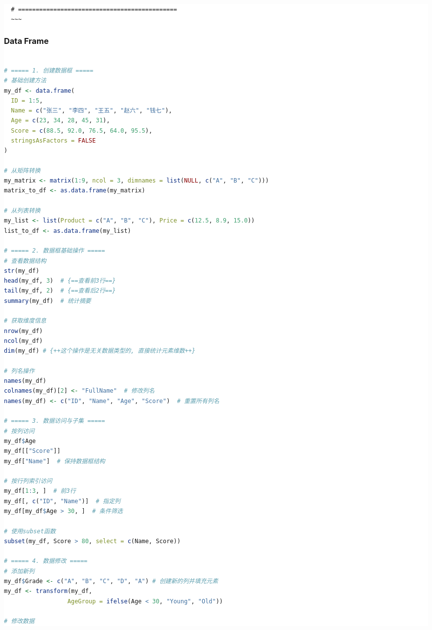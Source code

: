       # =============================================
      ~~~
### Data Frame
~~~ R title="数据框（Data Frame）指南"

# ===== 1. 创建数据框 =====
# 基础创建方法
my_df <- data.frame(
  ID = 1:5,
  Name = c("张三", "李四", "王五", "赵六", "钱七"),
  Age = c(23, 34, 28, 45, 31),
  Score = c(88.5, 92.0, 76.5, 64.0, 95.5),
  stringsAsFactors = FALSE
)

# 从矩阵转换
my_matrix <- matrix(1:9, ncol = 3, dimnames = list(NULL, c("A", "B", "C")))
matrix_to_df <- as.data.frame(my_matrix)

# 从列表转换
my_list <- list(Product = c("A", "B", "C"), Price = c(12.5, 8.9, 15.0))
list_to_df <- as.data.frame(my_list)

# ===== 2. 数据框基础操作 =====
# 查看数据结构
str(my_df)
head(my_df, 3)  # {==查看前3行==}
tail(my_df, 2)  # {==查看后2行==}
summary(my_df)  # 统计摘要

# 获取维度信息
nrow(my_df)
ncol(my_df)
dim(my_df) # {++这个操作是无关数据类型的, 直接统计元素维数++}

# 列名操作
names(my_df)
colnames(my_df)[2] <- "FullName"  # 修改列名
names(my_df) <- c("ID", "Name", "Age", "Score")  # 重置所有列名

# ===== 3. 数据访问与子集 =====
# 按列访问
my_df$Age
my_df[["Score"]]
my_df["Name"]  # 保持数据框结构

# 按行列索引访问
my_df[1:3, ]  # 前3行
my_df[, c("ID", "Name")]  # 指定列
my_df[my_df$Age > 30, ]  # 条件筛选

# 使用subset函数
subset(my_df, Score > 80, select = c(Name, Score))

# ===== 4. 数据修改 =====
# 添加新列
my_df$Grade <- c("A", "B", "C", "D", "A") # 创建新的列并填充元素
my_df <- transform(my_df, 
                  AgeGroup = ifelse(Age < 30, "Young", "Old"))

# 修改数据
~~~
